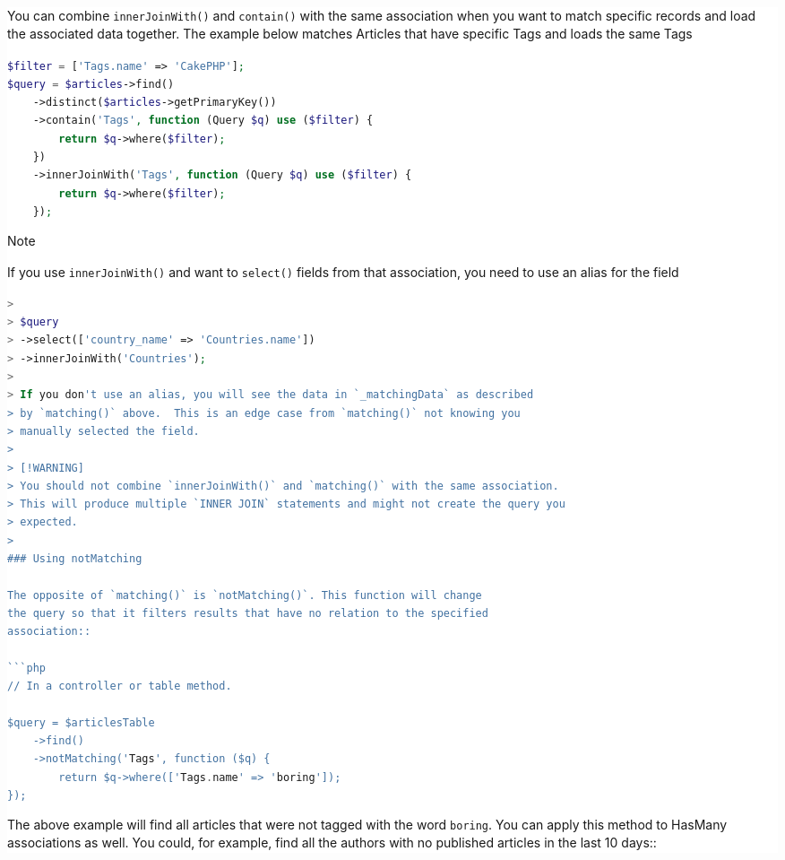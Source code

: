 You can combine `innerJoinWith()` and `contain()` with the same association
when you want to match specific records and load the associated data together.
The example below matches Articles that have specific Tags and loads the same Tags

```php
$filter = ['Tags.name' => 'CakePHP'];
$query = $articles->find()
    ->distinct($articles->getPrimaryKey())
    ->contain('Tags', function (Query $q) use ($filter) {
        return $q->where($filter);
    })
    ->innerJoinWith('Tags', function (Query $q) use ($filter) {
        return $q->where($filter);
    });

```

> [!NOTE]
> If you use `innerJoinWith()` and want to `select()` fields from that association,
> you need to use an alias for the field

```php
>
> $query
> ->select(['country_name' => 'Countries.name'])
> ->innerJoinWith('Countries');
>
> If you don't use an alias, you will see the data in `_matchingData` as described
> by `matching()` above.  This is an edge case from `matching()` not knowing you
> manually selected the field.
>
> [!WARNING]
> You should not combine `innerJoinWith()` and `matching()` with the same association.
> This will produce multiple `INNER JOIN` statements and might not create the query you
> expected.
>
### Using notMatching

The opposite of `matching()` is `notMatching()`. This function will change
the query so that it filters results that have no relation to the specified
association::

```php
// In a controller or table method.

$query = $articlesTable
    ->find()
    ->notMatching('Tags', function ($q) {
        return $q->where(['Tags.name' => 'boring']);
});

```

The above example will find all articles that were not tagged with the word
`boring`.  You can apply this method to HasMany associations as well. You could,
for example, find all the authors with no published articles in the last 10
days::
